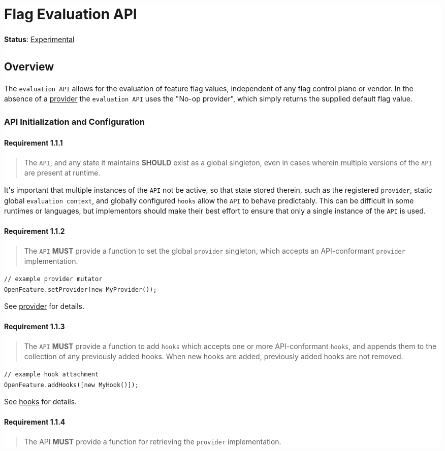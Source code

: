 # Flag Evaluation API

**Status**: [Experimental](../README.md#document-statuses)

## Overview

The `evaluation API` allows for the evaluation of feature flag values,
independent of any flag control plane or vendor. In the absence of a
[provider](../provider/providers.md) the `evaluation API` uses the "No-op
provider", which simply returns the supplied default flag value.

### API Initialization and Configuration

#### Requirement 1.1.1

> The `API`, and any state it maintains **SHOULD** exist as a global singleton,
> even in cases wherein multiple versions of the `API` are present at runtime.

It's important that multiple instances of the `API` not be active, so that state
stored therein, such as the registered `provider`, static global
`evaluation context`, and globally configured `hooks` allow the `API` to behave
predictably. This can be difficult in some runtimes or languages, but
implementors should make their best effort to ensure that only a single instance
of the `API` is used.

#### Requirement 1.1.2

> The `API` **MUST** provide a function to set the global `provider` singleton,
> which accepts an API-conformant `provider` implementation.

```
// example provider mutator
OpenFeature.setProvider(new MyProvider());
```

See [provider](../provider//providers.md) for details.

#### Requirement 1.1.3

> The `API` **MUST** provide a function to add `hooks` which accepts one or more
> API-conformant `hooks`, and appends them to the collection of any previously
> added hooks. When new hooks are added, previously added hooks are not removed.

```
// example hook attachment
OpenFeature.addHooks([new MyHook()]);
```

See [hooks](./hooks.md) for details.

#### Requirement 1.1.4

> The API **MUST** provide a function for retrieving the `provider`
> implementation.
